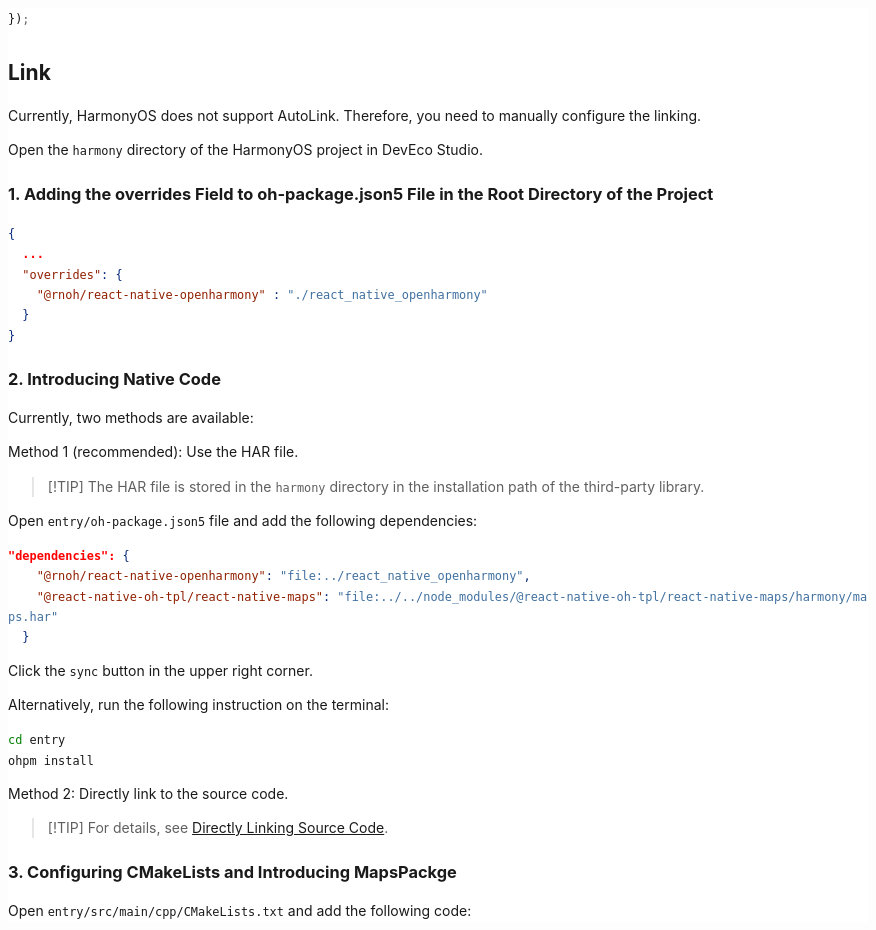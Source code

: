 ```js
});
```

## Link

Currently, HarmonyOS does not support AutoLink. Therefore, you need to manually configure the linking.

Open the `harmony` directory of the HarmonyOS project in DevEco Studio.

### 1. Adding the overrides Field to oh-package.json5 File in the Root Directory of the Project

```json
{
  ...
  "overrides": {
    "@rnoh/react-native-openharmony" : "./react_native_openharmony"
  }
}
```

### 2. Introducing Native Code

Currently, two methods are available:

Method 1 (recommended): Use the HAR file.

> [!TIP] The HAR file is stored in the `harmony` directory in the installation path of the third-party library.

Open `entry/oh-package.json5` file and add the following dependencies:

```json
"dependencies": {
    "@rnoh/react-native-openharmony": "file:../react_native_openharmony",
    "@react-native-oh-tpl/react-native-maps": "file:../../node_modules/@react-native-oh-tpl/react-native-maps/harmony/maps.har"
  }
```

Click the `sync` button in the upper right corner.

Alternatively, run the following instruction on the terminal:

```bash
cd entry
ohpm install
```

Method 2: Directly link to the source code.

> [!TIP] For details, see [Directly Linking Source Code](/en/link-source-code.md).

### 3. Configuring CMakeLists and Introducing MapsPackge

Open `entry/src/main/cpp/CMakeLists.txt` and add the following code:
